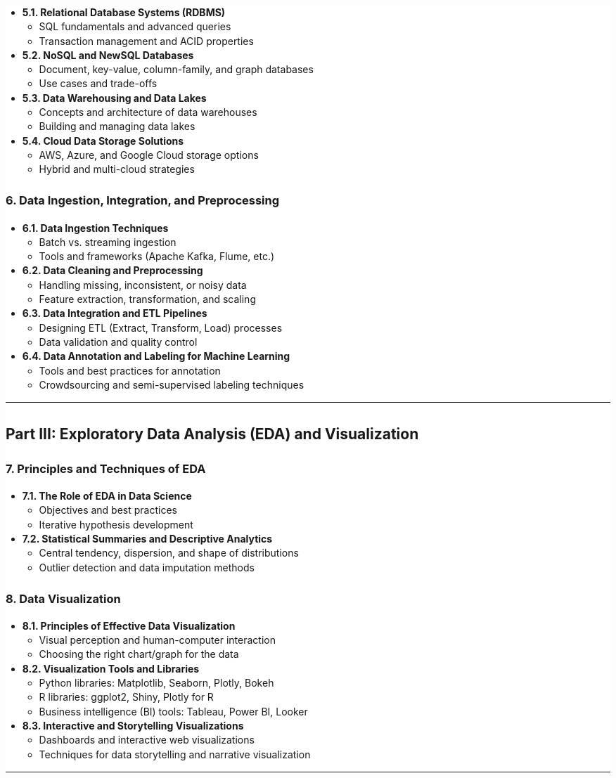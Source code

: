 - **5.1. Relational Database Systems (RDBMS)**
    - SQL fundamentals and advanced queries
    - Transaction management and ACID properties
- **5.2. NoSQL and NewSQL Databases**
    - Document, key-value, column-family, and graph databases
    - Use cases and trade-offs
- **5.3. Data Warehousing and Data Lakes**
    - Concepts and architecture of data warehouses
    - Building and managing data lakes
- **5.4. Cloud Data Storage Solutions**
    - AWS, Azure, and Google Cloud storage options
    - Hybrid and multi-cloud strategies

### **6. Data Ingestion, Integration, and Preprocessing**

- **6.1. Data Ingestion Techniques**
    - Batch vs. streaming ingestion
    - Tools and frameworks (Apache Kafka, Flume, etc.)
- **6.2. Data Cleaning and Preprocessing**
    - Handling missing, inconsistent, or noisy data
    - Feature extraction, transformation, and scaling
- **6.3. Data Integration and ETL Pipelines**
    - Designing ETL (Extract, Transform, Load) processes
    - Data validation and quality control
- **6.4. Data Annotation and Labeling for Machine Learning**
    - Tools and best practices for annotation
    - Crowdsourcing and semi-supervised labeling techniques

---

## **Part III: Exploratory Data Analysis (EDA) and Visualization**

### **7. Principles and Techniques of EDA**

- **7.1. The Role of EDA in Data Science**
    - Objectives and best practices
    - Iterative hypothesis development
- **7.2. Statistical Summaries and Descriptive Analytics**
    - Central tendency, dispersion, and shape of distributions
    - Outlier detection and data imputation methods

### **8. Data Visualization**

- **8.1. Principles of Effective Data Visualization**
    - Visual perception and human-computer interaction
    - Choosing the right chart/graph for the data
- **8.2. Visualization Tools and Libraries**
    - Python libraries: Matplotlib, Seaborn, Plotly, Bokeh
    - R libraries: ggplot2, Shiny, Plotly for R
    - Business intelligence (BI) tools: Tableau, Power BI, Looker
- **8.3. Interactive and Storytelling Visualizations**
    - Dashboards and interactive web visualizations
    - Techniques for data storytelling and narrative visualization

---